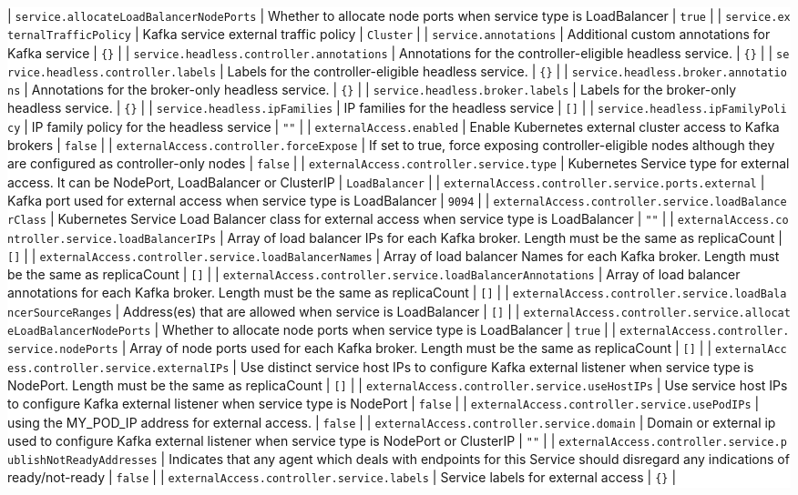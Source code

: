 | `service.allocateLoadBalancerNodePorts`                           | Whether to allocate node ports when service type is LoadBalancer                                                                          | `true`         |
| `service.externalTrafficPolicy`                                   | Kafka service external traffic policy                                                                                                     | `Cluster`      |
| `service.annotations`                                             | Additional custom annotations for Kafka service                                                                                           | `{}`           |
| `service.headless.controller.annotations`                         | Annotations for the controller-eligible headless service.                                                                                 | `{}`           |
| `service.headless.controller.labels`                              | Labels for the controller-eligible headless service.                                                                                      | `{}`           |
| `service.headless.broker.annotations`                             | Annotations for the broker-only headless service.                                                                                         | `{}`           |
| `service.headless.broker.labels`                                  | Labels for the broker-only headless service.                                                                                              | `{}`           |
| `service.headless.ipFamilies`                                     | IP families for the headless service                                                                                                      | `[]`           |
| `service.headless.ipFamilyPolicy`                                 | IP family policy for the headless service                                                                                                 | `""`           |
| `externalAccess.enabled`                                          | Enable Kubernetes external cluster access to Kafka brokers                                                                                | `false`        |
| `externalAccess.controller.forceExpose`                           | If set to true, force exposing controller-eligible nodes although they are configured as controller-only nodes                            | `false`        |
| `externalAccess.controller.service.type`                          | Kubernetes Service type for external access. It can be NodePort, LoadBalancer or ClusterIP                                                | `LoadBalancer` |
| `externalAccess.controller.service.ports.external`                | Kafka port used for external access when service type is LoadBalancer                                                                     | `9094`         |
| `externalAccess.controller.service.loadBalancerClass`             | Kubernetes Service Load Balancer class for external access when service type is LoadBalancer                                              | `""`           |
| `externalAccess.controller.service.loadBalancerIPs`               | Array of load balancer IPs for each Kafka broker. Length must be the same as replicaCount                                                 | `[]`           |
| `externalAccess.controller.service.loadBalancerNames`             | Array of load balancer Names for each Kafka broker. Length must be the same as replicaCount                                               | `[]`           |
| `externalAccess.controller.service.loadBalancerAnnotations`       | Array of load balancer annotations for each Kafka broker. Length must be the same as replicaCount                                         | `[]`           |
| `externalAccess.controller.service.loadBalancerSourceRanges`      | Address(es) that are allowed when service is LoadBalancer                                                                                 | `[]`           |
| `externalAccess.controller.service.allocateLoadBalancerNodePorts` | Whether to allocate node ports when service type is LoadBalancer                                                                          | `true`         |
| `externalAccess.controller.service.nodePorts`                     | Array of node ports used for each Kafka broker. Length must be the same as replicaCount                                                   | `[]`           |
| `externalAccess.controller.service.externalIPs`                   | Use distinct service host IPs to configure Kafka external listener when service type is NodePort. Length must be the same as replicaCount | `[]`           |
| `externalAccess.controller.service.useHostIPs`                    | Use service host IPs to configure Kafka external listener when service type is NodePort                                                   | `false`        |
| `externalAccess.controller.service.usePodIPs`                     | using the MY_POD_IP address for external access.                                                                                          | `false`        |
| `externalAccess.controller.service.domain`                        | Domain or external ip used to configure Kafka external listener when service type is NodePort or ClusterIP                                | `""`           |
| `externalAccess.controller.service.publishNotReadyAddresses`      | Indicates that any agent which deals with endpoints for this Service should disregard any indications of ready/not-ready                  | `false`        |
| `externalAccess.controller.service.labels`                        | Service labels for external access                                                                                                        | `{}`           |
